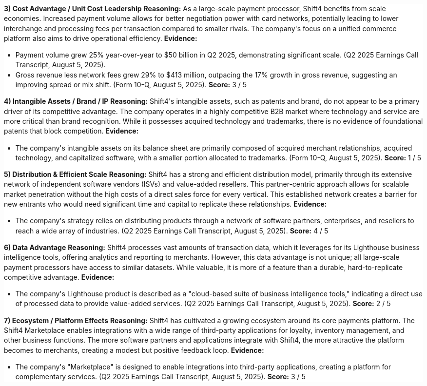 **3) Cost Advantage / Unit Cost Leadership**
**Reasoning:** As a large-scale payment processor, Shift4 benefits from scale economies. Increased payment volume allows for better negotiation power with card networks, potentially leading to lower interchange and processing fees per transaction compared to smaller rivals. The company's focus on a unified commerce platform also aims to drive operational efficiency.
**Evidence:**
*   Payment volume grew 25% year-over-year to $50 billion in Q2 2025, demonstrating significant scale. (Q2 2025 Earnings Call Transcript, August 5, 2025).
*   Gross revenue less network fees grew 29% to $413 million, outpacing the 17% growth in gross revenue, suggesting an improving spread or mix shift. (Form 10-Q, August 5, 2025).
**Score:** 3 / 5

**4) Intangible Assets / Brand / IP**
**Reasoning:** Shift4's intangible assets, such as patents and brand, do not appear to be a primary driver of its competitive advantage. The company operates in a highly competitive B2B market where technology and service are more critical than brand recognition. While it possesses acquired technology and trademarks, there is no evidence of foundational patents that block competition.
**Evidence:**
*   The company's intangible assets on its balance sheet are primarily composed of acquired merchant relationships, acquired technology, and capitalized software, with a smaller portion allocated to trademarks. (Form 10-Q, August 5, 2025).
**Score:** 1 / 5

**5) Distribution & Efficient Scale**
**Reasoning:** Shift4 has a strong and efficient distribution model, primarily through its extensive network of independent software vendors (ISVs) and value-added resellers. This partner-centric approach allows for scalable market penetration without the high costs of a direct sales force for every vertical. This established network creates a barrier for new entrants who would need significant time and capital to replicate these relationships.
**Evidence:**
*   The company's strategy relies on distributing products through a network of software partners, enterprises, and resellers to reach a wide array of industries. (Q2 2025 Earnings Call Transcript, August 5, 2025).
**Score:** 4 / 5

**6) Data Advantage**
**Reasoning:** Shift4 processes vast amounts of transaction data, which it leverages for its Lighthouse business intelligence tools, offering analytics and reporting to merchants. However, this data advantage is not unique; all large-scale payment processors have access to similar datasets. While valuable, it is more of a feature than a durable, hard-to-replicate competitive advantage.
**Evidence:**
*   The company's Lighthouse product is described as a "cloud-based suite of business intelligence tools," indicating a direct use of processed data to provide value-added services. (Q2 2025 Earnings Call Transcript, August 5, 2025).
**Score:** 2 / 5

**7) Ecosystem / Platform Effects**
**Reasoning:** Shift4 has cultivated a growing ecosystem around its core payments platform. The Shift4 Marketplace enables integrations with a wide range of third-party applications for loyalty, inventory management, and other business functions. The more software partners and applications integrate with Shift4, the more attractive the platform becomes to merchants, creating a modest but positive feedback loop.
**Evidence:**
*   The company's "Marketplace" is designed to enable integrations into third-party applications, creating a platform for complementary services. (Q2 2025 Earnings Call Transcript, August 5, 2025).
**Score:** 3 / 5
